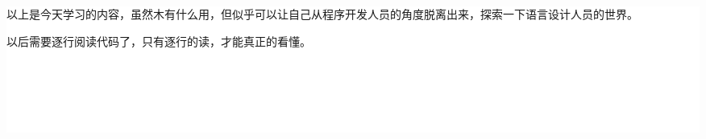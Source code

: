 <p>
	以上是今天学习的内容，虽然木有什么用，但似乎可以让自己从程序开发人员的角度脱离出来，探索一下语言设计人员的世界。
</p>
<p>
	以后需要逐行阅读代码了，只有逐行的读，才能真正的看懂。
</p>
<p>
	<br />
</p>
<p>
	<br />
</p>
<p>
	<br />
</p>